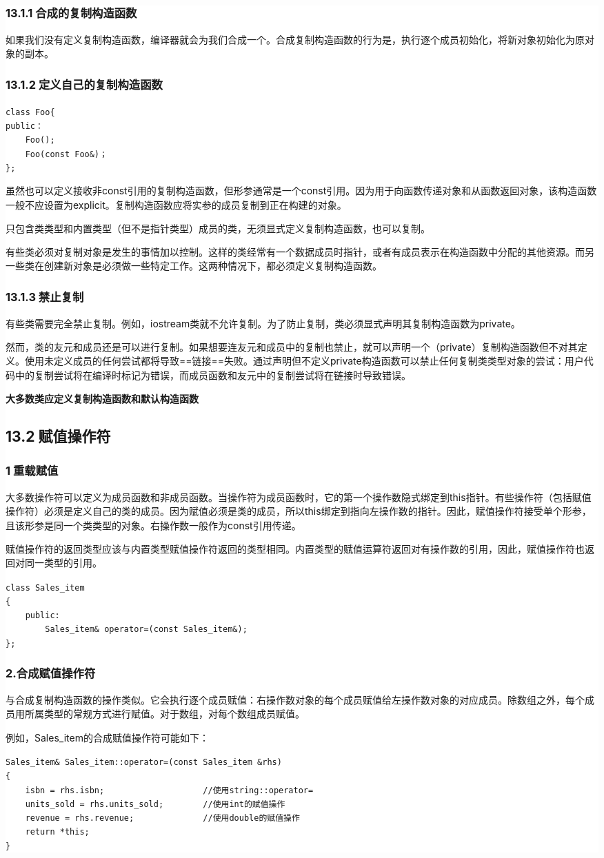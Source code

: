 ### 13.1.1 合成的复制构造函数

如果我们没有定义复制构造函数，编译器就会为我们合成一个。合成复制构造函数的行为是，执行逐个成员初始化，将新对象初始化为原对象的副本。

### 13.1.2 定义自己的复制构造函数

~~~
class Foo{
public：
	Foo();
	Foo(const Foo&)；
};
~~~

虽然也可以定义接收非const引用的复制构造函数，但形参通常是一个const引用。因为用于向函数传递对象和从函数返回对象，该构造函数一般不应设置为explicit。复制构造函数应将实参的成员复制到正在构建的对象。

只包含类类型和内置类型（但不是指针类型）成员的类，无须显式定义复制构造函数，也可以复制。

有些类必须对复制对象是发生的事情加以控制。这样的类经常有一个数据成员时指针，或者有成员表示在构造函数中分配的其他资源。而另一些类在创建新对象是必须做一些特定工作。这两种情况下，都必须定义复制构造函数。

### 13.1.3 禁止复制

有些类需要完全禁止复制。例如，iostream类就不允许复制。为了防止复制，类必须显式声明其复制构造函数为private。

然而，类的友元和成员还是可以进行复制。如果想要连友元和成员中的复制也禁止，就可以声明一个（private）复制构造函数但不对其定义。使用未定义成员的任何尝试都将导致==链接==失败。通过声明但不定义private构造函数可以禁止任何复制类类型对象的尝试：用户代码中的复制尝试将在编译时标记为错误，而成员函数和友元中的复制尝试将在链接时导致错误。

**大多数类应定义复制构造函数和默认构造函数**

## 13.2 赋值操作符

### 1 重载赋值

大多数操作符可以定义为成员函数和非成员函数。当操作符为成员函数时，它的第一个操作数隐式绑定到this指针。有些操作符（包括赋值操作符）必须是定义自己的类的成员。因为赋值必须是类的成员，所以this绑定到指向左操作数的指针。因此，赋值操作符接受单个形参，且该形参是同一个类类型的对象。右操作数一般作为const引用传递。

赋值操作符的返回类型应该与内置类型赋值操作符返回的类型相同。内置类型的赋值运算符返回对有操作数的引用，因此，赋值操作符也返回对同一类型的引用。

~~~
class Sales_item
{
	public:
		Sales_item& operator=(const Sales_item&);
};
~~~

### 2.合成赋值操作符

与合成复制构造函数的操作类似。它会执行逐个成员赋值：右操作数对象的每个成员赋值给左操作数对象的对应成员。除数组之外，每个成员用所属类型的常规方式进行赋值。对于数组，对每个数组成员赋值。

例如，Sales_item的合成赋值操作符可能如下：

~~~
Sales_item& Sales_item::operator=(const Sales_item &rhs)
{
	isbn = rhs.isbn;					//使用string::operator=
	units_sold = rhs.units_sold;		//使用int的赋值操作
	revenue = rhs.revenue;				//使用double的赋值操作
	return *this;
}
~~~
